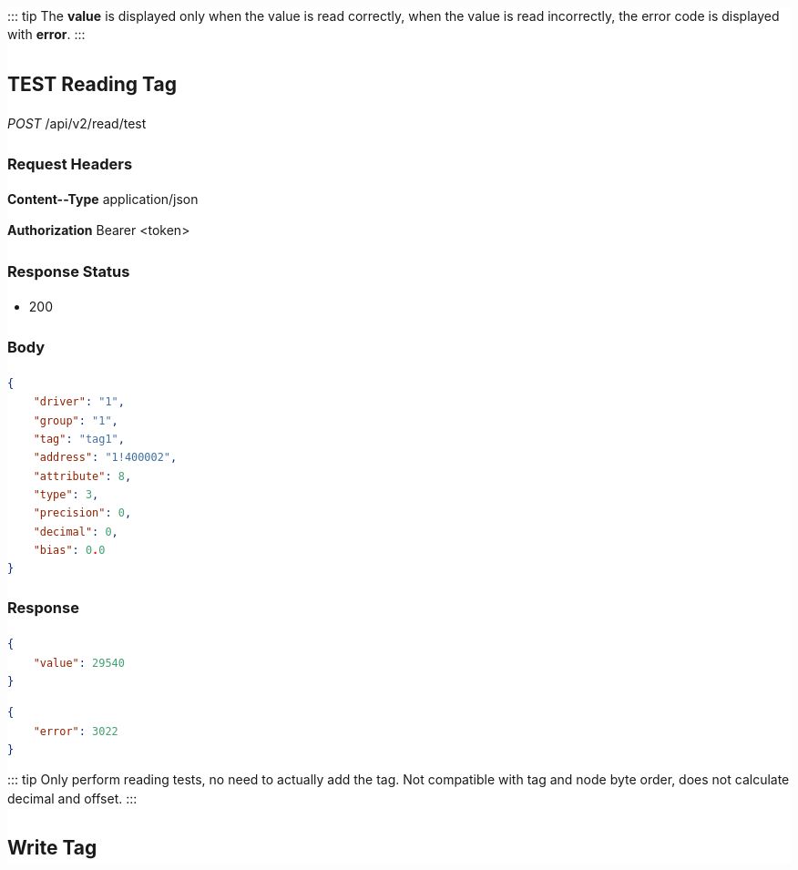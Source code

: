 ::: tip
The **value** is displayed only when the value is read correctly, when the value is read incorrectly, the error code is displayed with **error**.
:::

## TEST Reading Tag

*POST*  /api/v2/read/test

### Request Headers

**Content--Type**  application/json

**Authorization** Bearer \<token\>

### Response Status

* 200

### Body

```json
{
    "driver": "1",
    "group": "1",
    "tag": "tag1",
    "address": "1!400002",
    "attribute": 8,
    "type": 3,
    "precision": 0,
    "decimal": 0,
    "bias": 0.0
}
```

### Response

```json
{
    "value": 29540
}
```

```json
{
    "error": 3022
}
```

::: tip
Only perform reading tests, no need to actually add the tag.
Not compatible with tag and node byte order, does not calculate decimal and offset.
:::

## Write Tag
